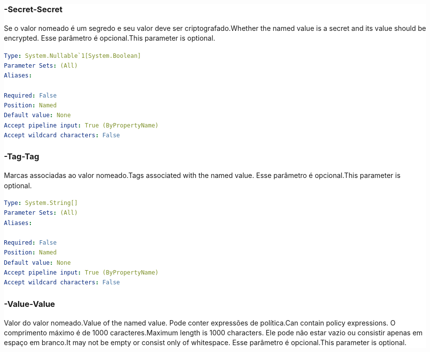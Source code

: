 ### <span data-ttu-id="924f4-133">-Secret</span><span class="sxs-lookup"><span data-stu-id="924f4-133">-Secret</span></span>
<span data-ttu-id="924f4-134">Se o valor nomeado é um segredo e seu valor deve ser criptografado.</span><span class="sxs-lookup"><span data-stu-id="924f4-134">Whether the named value is a secret and its value should be encrypted.</span></span>
<span data-ttu-id="924f4-135">Esse parâmetro é opcional.</span><span class="sxs-lookup"><span data-stu-id="924f4-135">This parameter is optional.</span></span>

```yaml
Type: System.Nullable`1[System.Boolean]
Parameter Sets: (All)
Aliases:

Required: False
Position: Named
Default value: None
Accept pipeline input: True (ByPropertyName)
Accept wildcard characters: False
```

### <span data-ttu-id="924f4-136">-Tag</span><span class="sxs-lookup"><span data-stu-id="924f4-136">-Tag</span></span>
<span data-ttu-id="924f4-137">Marcas associadas ao valor nomeado.</span><span class="sxs-lookup"><span data-stu-id="924f4-137">Tags associated with the named value.</span></span>
<span data-ttu-id="924f4-138">Esse parâmetro é opcional.</span><span class="sxs-lookup"><span data-stu-id="924f4-138">This parameter is optional.</span></span>

```yaml
Type: System.String[]
Parameter Sets: (All)
Aliases:

Required: False
Position: Named
Default value: None
Accept pipeline input: True (ByPropertyName)
Accept wildcard characters: False
```

### <span data-ttu-id="924f4-139">-Value</span><span class="sxs-lookup"><span data-stu-id="924f4-139">-Value</span></span>
<span data-ttu-id="924f4-140">Valor do valor nomeado.</span><span class="sxs-lookup"><span data-stu-id="924f4-140">Value of the named value.</span></span>
<span data-ttu-id="924f4-141">Pode conter expressões de política.</span><span class="sxs-lookup"><span data-stu-id="924f4-141">Can contain policy expressions.</span></span>
<span data-ttu-id="924f4-142">O comprimento máximo é de 1000 caracteres.</span><span class="sxs-lookup"><span data-stu-id="924f4-142">Maximum length is 1000 characters.</span></span>
<span data-ttu-id="924f4-143">Ele pode não estar vazio ou consistir apenas em espaço em branco.</span><span class="sxs-lookup"><span data-stu-id="924f4-143">It may not be empty or consist only of whitespace.</span></span>
<span data-ttu-id="924f4-144">Esse parâmetro é opcional.</span><span class="sxs-lookup"><span data-stu-id="924f4-144">This parameter is optional.</span></span>
